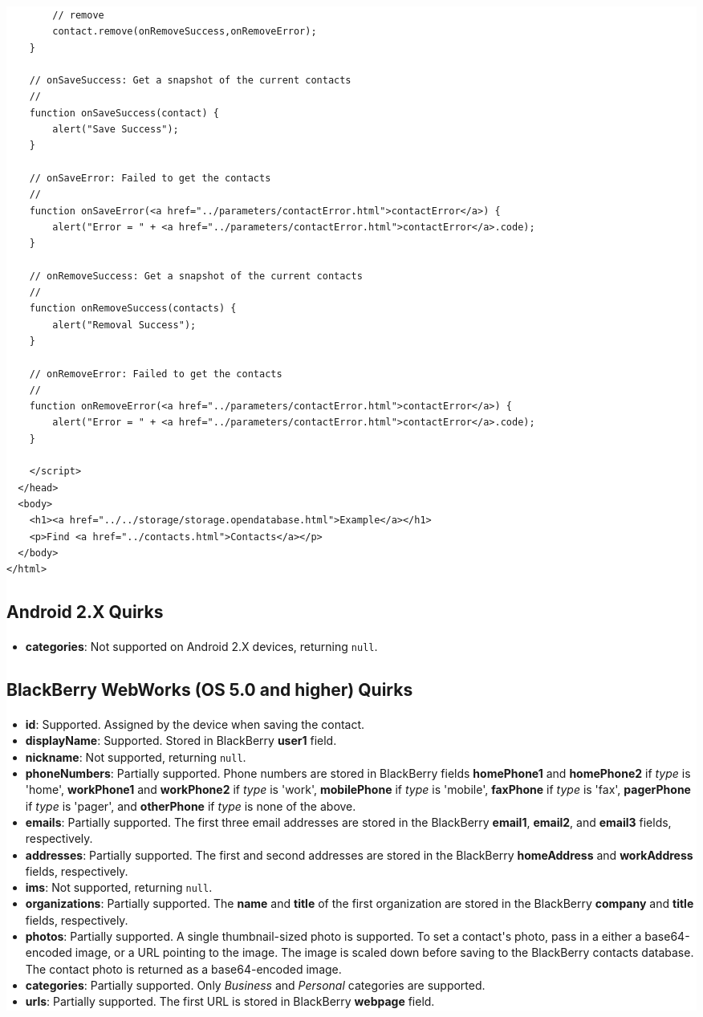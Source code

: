             // remove
            contact.remove(onRemoveSuccess,onRemoveError);
        }

        // onSaveSuccess: Get a snapshot of the current contacts
        //
        function onSaveSuccess(contact) {
            alert("Save Success");
        }

        // onSaveError: Failed to get the contacts
        //
        function onSaveError(<a href="../parameters/contactError.html">contactError</a>) {
            alert("Error = " + <a href="../parameters/contactError.html">contactError</a>.code);
        }

        // onRemoveSuccess: Get a snapshot of the current contacts
        //
        function onRemoveSuccess(contacts) {
            alert("Removal Success");
        }

        // onRemoveError: Failed to get the contacts
        //
        function onRemoveError(<a href="../parameters/contactError.html">contactError</a>) {
            alert("Error = " + <a href="../parameters/contactError.html">contactError</a>.code);
        }

        </script>
      </head>
      <body>
        <h1><a href="../../storage/storage.opendatabase.html">Example</a></h1>
        <p>Find <a href="../contacts.html">Contacts</a></p>
      </body>
    </html>

Android 2.X Quirks
------------------

- __categories__:  Not supported on Android 2.X devices, returning `null`.

BlackBerry WebWorks (OS 5.0 and higher) Quirks
---------------------------------------------

- __id__: Supported.  Assigned by the device when saving the contact.
- __displayName__: Supported.  Stored in BlackBerry __user1__ field.
- __nickname__: Not supported, returning `null`.
- __phoneNumbers__: Partially supported.  Phone numbers are stored in BlackBerry fields __homePhone1__ and __homePhone2__ if _type_ is 'home', __workPhone1__ and __workPhone2__ if _type_ is 'work', __mobilePhone__ if _type_ is 'mobile', __faxPhone__ if _type_ is 'fax', __pagerPhone__ if _type_ is 'pager', and __otherPhone__ if _type_ is none of the above.
- __emails__: Partially supported.  The first three email addresses are stored in the BlackBerry __email1__, __email2__, and __email3__ fields, respectively.
- __addresses__: Partially supported.  The first and second addresses are stored in the BlackBerry __homeAddress__ and __workAddress__ fields, respectively.
- __ims__: Not supported, returning `null`.
- __organizations__: Partially supported.  The __name__ and __title__ of the first organization are stored in the BlackBerry __company__ and __title__ fields, respectively.
- __photos__: Partially supported.  A single thumbnail-sized photo is supported.  To set a contact's photo, pass in a either a base64-encoded image, or a URL pointing to the image.  The image is scaled down before saving to the BlackBerry contacts database.   The contact photo is returned as a base64-encoded image.
- __categories__:  Partially supported.  Only _Business_ and _Personal_ categories are supported.
- __urls__:  Partially supported. The first URL is stored in BlackBerry __webpage__ field.
